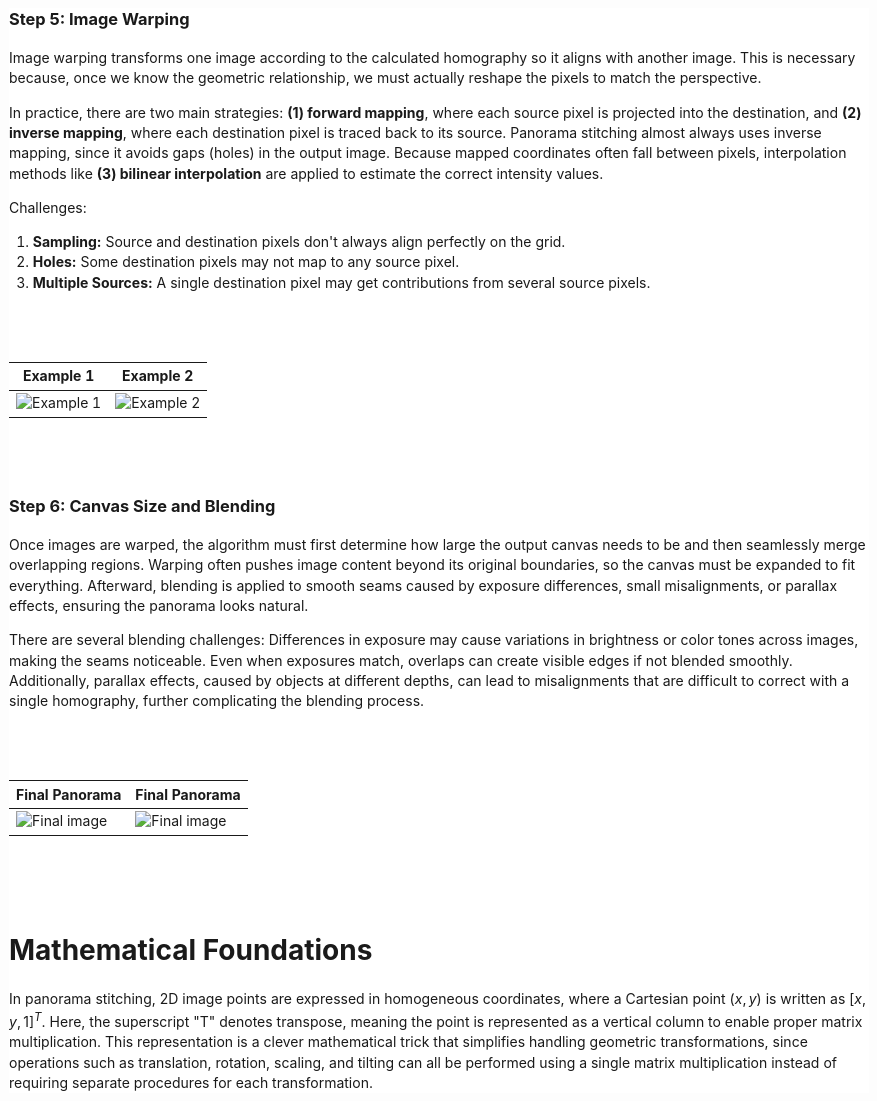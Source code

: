 ### Step 5: Image Warping
Image warping transforms one image according to the calculated homography so it aligns with another image. This is necessary because, once we know the geometric relationship, we must actually reshape the pixels to match the perspective. 

In practice, there are two main strategies: **(1) forward mapping**, where each source pixel is projected into the destination, and **(2) inverse mapping**, where each destination pixel is traced back to its source. Panorama stitching almost always uses inverse mapping, since it avoids gaps (holes) in the output image. Because mapped coordinates often fall between pixels, interpolation methods like **(3) bilinear interpolation** are applied to estimate the correct intensity values.

Challenges:
1. **Sampling:** Source and destination pixels don't always align perfectly on the grid.
2. **Holes:** Some destination pixels may not map to any source pixel.
3. **Multiple Sources:** A single destination pixel may get contributions from several source pixels.

<br><br>

| Example 1 | Example 2 |
|----------|----------|
| ![Example 1](https://github.com/anaumghori/3D-geometric-vision/blob/main/PanoramaStitching/readme_images/warped1.jpg)         | ![Example 2](https://github.com/anaumghori/3D-geometric-vision/blob/main/PanoramaStitching/readme_images/warped2.jpg)         |

<br><br>

### Step 6: Canvas Size and Blending
Once images are warped, the algorithm must first determine how large the output canvas needs to be and then seamlessly merge overlapping regions. Warping often pushes image content beyond its original boundaries, so the canvas must be expanded to fit everything. Afterward, blending is applied to smooth seams caused by exposure differences, small misalignments, or parallax effects, ensuring the panorama looks natural.

There are several blending challenges: Differences in exposure may cause variations in brightness or color tones across images, making the seams noticeable. Even when exposures match, overlaps can create visible edges if not blended smoothly. Additionally, parallax effects, caused by objects at different depths, can lead to misalignments that are difficult to correct with a single homography, further complicating the blending process.

<br><br>

| Final Panorama | Final Panorama |
|----------|----------|
| ![Final image](https://github.com/anaumghori/3D-geometric-vision/blob/main/PanoramaStitching/data/Set2/Final_Panorama.jpg)         | ![Final image](https://github.com/anaumghori/3D-geometric-vision/blob/main/PanoramaStitching/data/Set1/Final_Panorama.jpg)         |


<br><br>


# Mathematical Foundations

In panorama stitching, 2D image points are expressed in homogeneous coordinates, where a Cartesian point $(x, y)$ is written as $[x, y, 1]^T$. Here, the superscript "T" denotes transpose, meaning the point is represented as a vertical column to enable proper matrix multiplication. This representation is a clever mathematical trick that simplifies handling geometric transformations, since operations such as translation, rotation, scaling, and tilting can all be performed using a single matrix multiplication instead of requiring separate procedures for each transformation.
